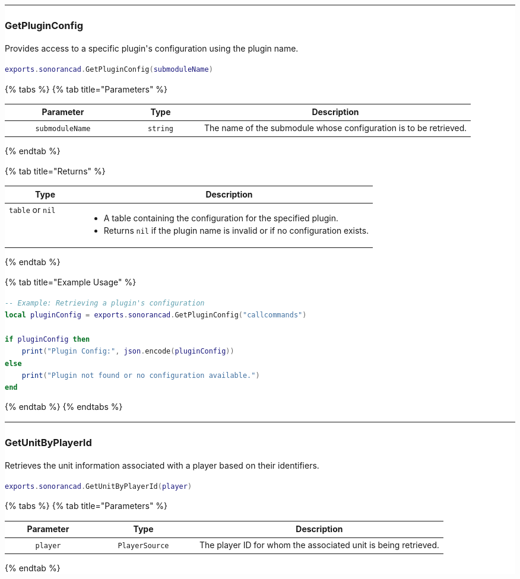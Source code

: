 ***

### GetPluginConfig

Provides access to a specific plugin's configuration using the plugin name.

```lua
exports.sonorancad.GetPluginConfig(submoduleName)
```

{% tabs %}
{% tab title="Parameters" %}
<table><thead><tr><th width="182" align="center">Parameter</th><th width="119" align="center">Type</th><th align="center">Description</th></tr></thead><tbody><tr><td align="center"><code>submoduleName</code></td><td align="center"><code>string</code></td><td align="center">The name of the submodule whose configuration is to be retrieved.</td></tr></tbody></table>
{% endtab %}

{% tab title="Returns" %}
<table><thead><tr><th width="122">Type</th><th>Description</th></tr></thead><tbody><tr><td><code>table</code> or <code>nil</code></td><td><ul><li>A table containing the configuration for the specified plugin.</li><li>Returns <code>nil</code> if the plugin name is invalid or if no configuration exists.</li></ul></td></tr></tbody></table>
{% endtab %}

{% tab title="Example Usage" %}
```lua
-- Example: Retrieving a plugin's configuration
local pluginConfig = exports.sonorancad.GetPluginConfig("callcommands")

if pluginConfig then
    print("Plugin Config:", json.encode(pluginConfig))
else
    print("Plugin not found or no configuration available.")
end
```
{% endtab %}
{% endtabs %}

***

### GetUnitByPlayerId

Retrieves the unit information associated with a player based on their identifiers.

```lua
exports.sonorancad.GetUnitByPlayerId(player)
```

{% tabs %}
{% tab title="Parameters" %}
<table><thead><tr><th width="132" align="center">Parameter</th><th width="161" align="center">Type</th><th align="center">Description</th></tr></thead><tbody><tr><td align="center"><code>player</code></td><td align="center"><code>PlayerSource</code></td><td align="center">The player ID for whom the associated unit is being retrieved.</td></tr></tbody></table>
{% endtab %}
